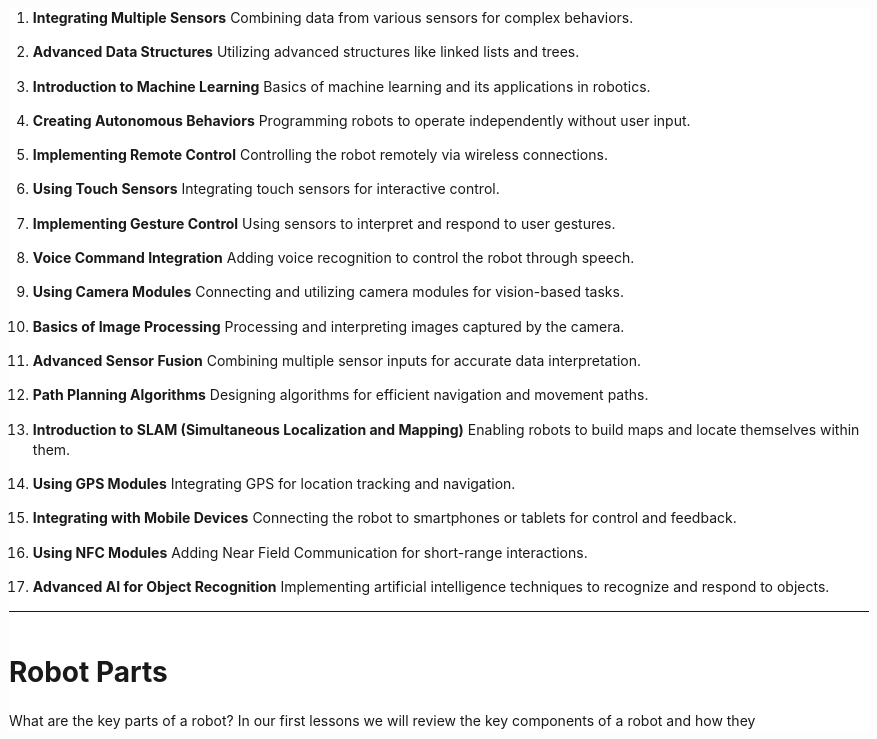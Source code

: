 1. **Integrating Multiple Sensors**
    Combining data from various sensors for complex behaviors.

1. **Advanced Data Structures**
    Utilizing advanced structures like linked lists and trees.

1. **Introduction to Machine Learning**
    Basics of machine learning and its applications in robotics.

1. **Creating Autonomous Behaviors**
    Programming robots to operate independently without user input.

1. **Implementing Remote Control**
    Controlling the robot remotely via wireless connections.

1. **Using Touch Sensors**
    Integrating touch sensors for interactive control.

1. **Implementing Gesture Control**
    Using sensors to interpret and respond to user gestures.

1. **Voice Command Integration**
    Adding voice recognition to control the robot through speech.

1. **Using Camera Modules**
    Connecting and utilizing camera modules for vision-based tasks.

1. **Basics of Image Processing**
    Processing and interpreting images captured by the camera.

1. **Advanced Sensor Fusion**
    Combining multiple sensor inputs for accurate data interpretation.

1. **Path Planning Algorithms**
    Designing algorithms for efficient navigation and movement paths.

1. **Introduction to SLAM (Simultaneous Localization and Mapping)**
    Enabling robots to build maps and locate themselves within them.

1. **Using GPS Modules**
    Integrating GPS for location tracking and navigation.

1. **Integrating with Mobile Devices**
    Connecting the robot to smartphones or tablets for control and feedback.

1. **Using NFC Modules**
    Adding Near Field Communication for short-range interactions.

1. **Advanced AI for Object Recognition**
    Implementing artificial intelligence techniques to recognize and respond to objects.


---


# Robot Parts

What are the key parts of a robot?  In our first lessons
we will review the key components of a robot and how
they 
